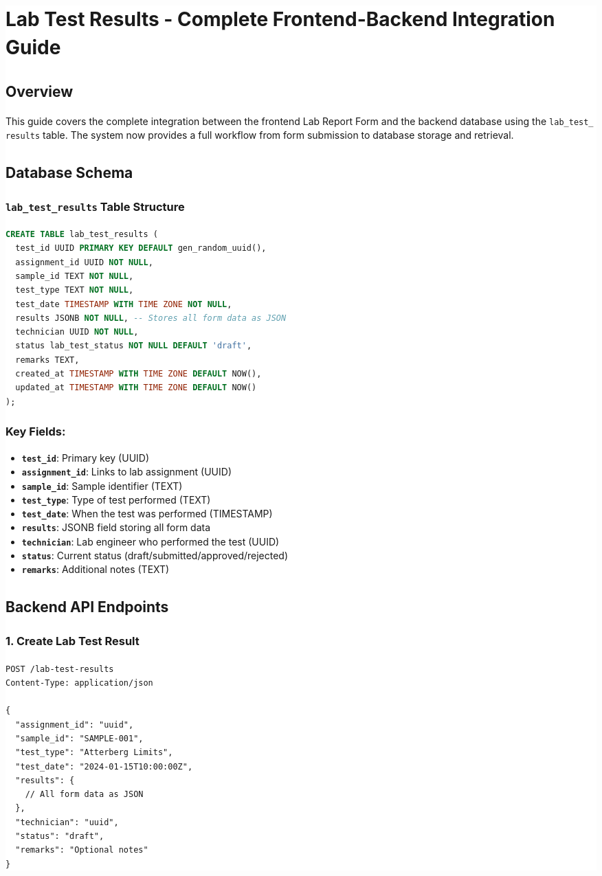 # Lab Test Results - Complete Frontend-Backend Integration Guide

## Overview

This guide covers the complete integration between the frontend Lab Report Form and the backend database using the `lab_test_results` table. The system now provides a full workflow from form submission to database storage and retrieval.

## Database Schema

### `lab_test_results` Table Structure

```sql
CREATE TABLE lab_test_results (
  test_id UUID PRIMARY KEY DEFAULT gen_random_uuid(),
  assignment_id UUID NOT NULL,
  sample_id TEXT NOT NULL,
  test_type TEXT NOT NULL,
  test_date TIMESTAMP WITH TIME ZONE NOT NULL,
  results JSONB NOT NULL, -- Stores all form data as JSON
  technician UUID NOT NULL,
  status lab_test_status NOT NULL DEFAULT 'draft',
  remarks TEXT,
  created_at TIMESTAMP WITH TIME ZONE DEFAULT NOW(),
  updated_at TIMESTAMP WITH TIME ZONE DEFAULT NOW()
);
```

### Key Fields:
- **`test_id`**: Primary key (UUID)
- **`assignment_id`**: Links to lab assignment (UUID)
- **`sample_id`**: Sample identifier (TEXT)
- **`test_type`**: Type of test performed (TEXT)
- **`test_date`**: When the test was performed (TIMESTAMP)
- **`results`**: JSONB field storing all form data
- **`technician`**: Lab engineer who performed the test (UUID)
- **`status`**: Current status (draft/submitted/approved/rejected)
- **`remarks`**: Additional notes (TEXT)

## Backend API Endpoints

### 1. Create Lab Test Result
```http
POST /lab-test-results
Content-Type: application/json

{
  "assignment_id": "uuid",
  "sample_id": "SAMPLE-001",
  "test_type": "Atterberg Limits",
  "test_date": "2024-01-15T10:00:00Z",
  "results": {
    // All form data as JSON
  },
  "technician": "uuid",
  "status": "draft",
  "remarks": "Optional notes"
}
```
